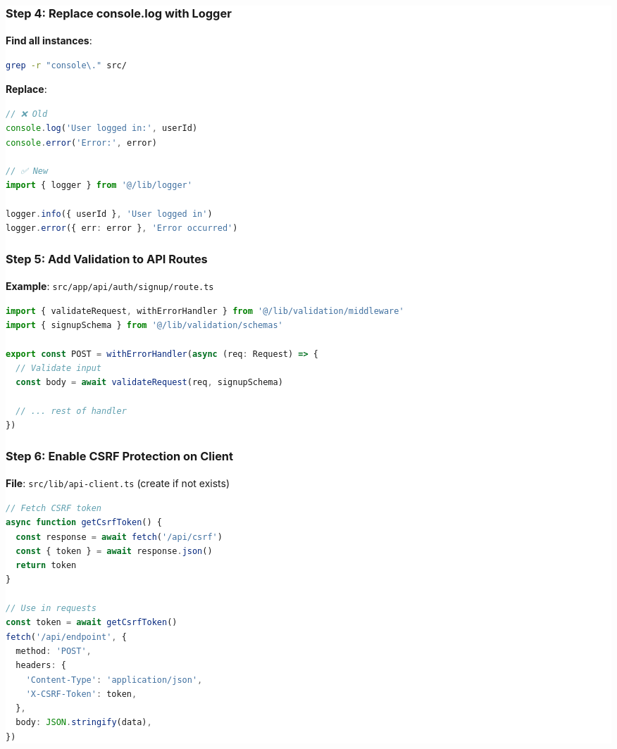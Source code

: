 ### Step 4: Replace console.log with Logger

**Find all instances**:
```bash
grep -r "console\." src/
```

**Replace**:
```typescript
// ❌ Old
console.log('User logged in:', userId)
console.error('Error:', error)

// ✅ New
import { logger } from '@/lib/logger'

logger.info({ userId }, 'User logged in')
logger.error({ err: error }, 'Error occurred')
```

### Step 5: Add Validation to API Routes

**Example**: `src/app/api/auth/signup/route.ts`

```typescript
import { validateRequest, withErrorHandler } from '@/lib/validation/middleware'
import { signupSchema } from '@/lib/validation/schemas'

export const POST = withErrorHandler(async (req: Request) => {
  // Validate input
  const body = await validateRequest(req, signupSchema)

  // ... rest of handler
})
```

### Step 6: Enable CSRF Protection on Client

**File**: `src/lib/api-client.ts` (create if not exists)

```typescript
// Fetch CSRF token
async function getCsrfToken() {
  const response = await fetch('/api/csrf')
  const { token } = await response.json()
  return token
}

// Use in requests
const token = await getCsrfToken()
fetch('/api/endpoint', {
  method: 'POST',
  headers: {
    'Content-Type': 'application/json',
    'X-CSRF-Token': token,
  },
  body: JSON.stringify(data),
})
```
